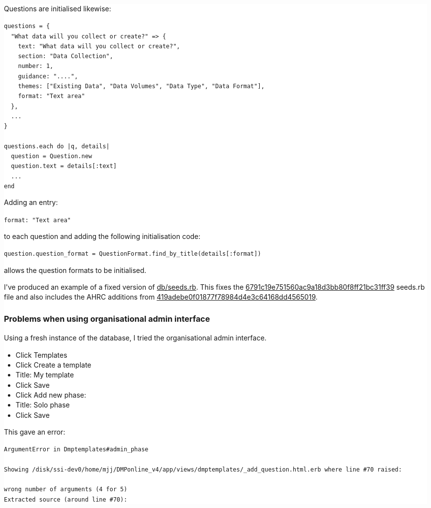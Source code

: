 Questions are initialised likewise:

    questions = {
      "What data will you collect or create?" => {
        text: "What data will you collect or create?",
        section: "Data Collection",
        number: 1,
        guidance: "....",
        themes: ["Existing Data", "Data Volumes", "Data Type", "Data Format"],
        format: "Text area"
      },
      ...
    }

    questions.each do |q, details|
      question = Question.new
      question.text = details[:text]
      ...
    end

Adding an entry:

    format: "Text area"

to each question and adding the following initialisation code:

    question.question_format = QuestionFormat.find_by_title(details[:format])

allows the question formats to be initialised.

I've produced an example of a fixed version of [db/seeds.rb](https://github.com/softwaresaved/smp-service/blob/eaea66804be50feaab12a5b01b58a6121eef94c2/db/seeds.rb). This fixes the [6791c19e751560ac9a18d3bb80f8ff21bc31ff39](https://github.com/DigitalCurationCentre/DMPonline_v4/blob/6791c19e751560ac9a18d3bb80f8ff21bc31ff39/db/seeds.rb) seeds.rb file and also includes the AHRC additions from [419adebe0f01877f78984d4e3c64168dd4565019](https://github.com/DigitalCurationCentre/DMPonline_v4/blob/419adebe0f01877f78984d4e3c64168dd4565019/db/seeds.rb).

### Problems when using organisational admin interface

Using a fresh instance of the database, I tried the organisational admin interface.

* Click Templates
* Click Create a template
* Title: My template
* Click Save
* Click Add new phase:
* Title: Solo phase
* Click Save

This gave an error:

    ArgumentError in Dmptemplates#admin_phase

    Showing /disk/ssi-dev0/home/mjj/DMPonline_v4/app/views/dmptemplates/_add_question.html.erb where line #70 raised:

    wrong number of arguments (4 for 5)
    Extracted source (around line #70):
